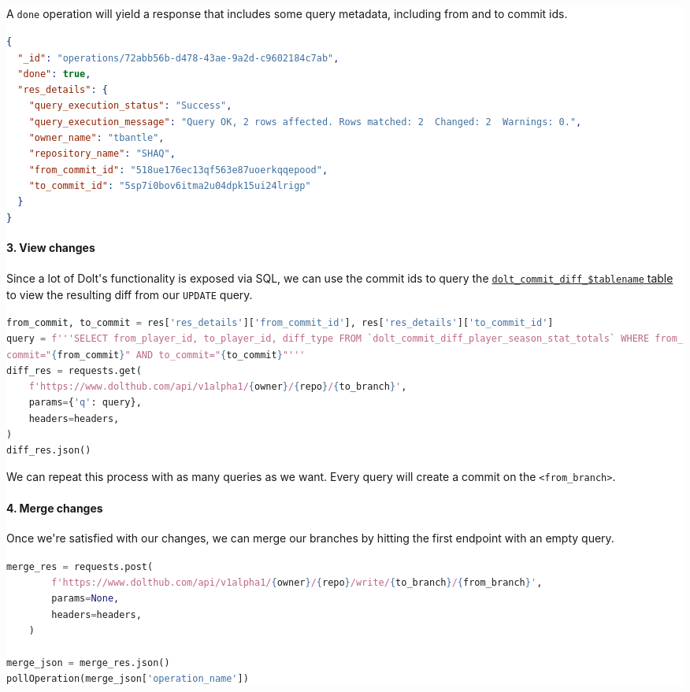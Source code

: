 A `done` operation will yield a response that includes some query metadata, including from and to commit ids.

```json
{
  "_id": "operations/72abb56b-d478-43ae-9a2d-c9602184c7ab",
  "done": true,
  "res_details": {
    "query_execution_status": "Success",
    "query_execution_message": "Query OK, 2 rows affected. Rows matched: 2  Changed: 2  Warnings: 0.",
    "owner_name": "tbantle",
    "repository_name": "SHAQ",
    "from_commit_id": "518ue176ec13qf563e87uoerkqqepood",
    "to_commit_id": "5sp7i0bov6itma2u04dpk15ui24lrigp"
  }
}
```

#### 3. View changes

Since a lot of Dolt's functionality is exposed via SQL, we can use the commit ids to query
the [`dolt_commit_diff_$tablename`
table](../../reference/sql/version-control/dolt-system-tables.md#dolt_commit_diff_usdtablename) to view the
resulting diff from our `UPDATE` query.

```python
from_commit, to_commit = res['res_details']['from_commit_id'], res['res_details']['to_commit_id']
query = f'''SELECT from_player_id, to_player_id, diff_type FROM `dolt_commit_diff_player_season_stat_totals` WHERE from_commit="{from_commit}" AND to_commit="{to_commit}"'''
diff_res = requests.get(
    f'https://www.dolthub.com/api/v1alpha1/{owner}/{repo}/{to_branch}',
    params={'q': query},
    headers=headers,
)
diff_res.json()
```

We can repeat this process with as many queries as we want. Every query will create a
commit on the `<from_branch>`.

#### 4. Merge changes

Once we're satisfied with our changes, we can merge our branches by hitting the first
endpoint with an empty query.

```python
merge_res = requests.post(
        f'https://www.dolthub.com/api/v1alpha1/{owner}/{repo}/write/{to_branch}/{from_branch}',
        params=None,
        headers=headers,
    )

merge_json = merge_res.json()
pollOperation(merge_json['operation_name'])
```
